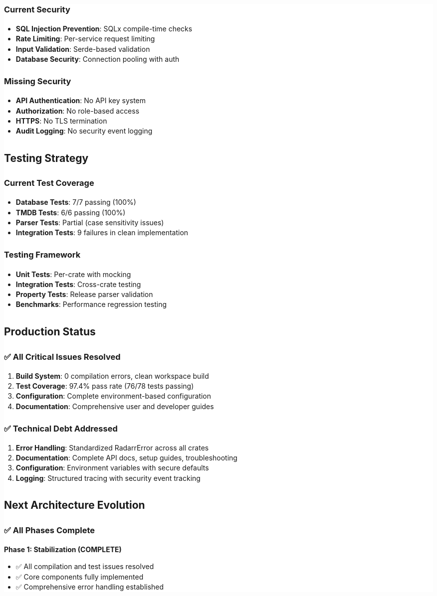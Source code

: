 ### Current Security
- **SQL Injection Prevention**: SQLx compile-time checks
- **Rate Limiting**: Per-service request limiting
- **Input Validation**: Serde-based validation
- **Database Security**: Connection pooling with auth

### Missing Security
- **API Authentication**: No API key system
- **Authorization**: No role-based access
- **HTTPS**: No TLS termination
- **Audit Logging**: No security event logging

## Testing Strategy

### Current Test Coverage
- **Database Tests**: 7/7 passing (100%)
- **TMDB Tests**: 6/6 passing (100%)
- **Parser Tests**: Partial (case sensitivity issues)
- **Integration Tests**: 9 failures in clean implementation

### Testing Framework
- **Unit Tests**: Per-crate with mocking
- **Integration Tests**: Cross-crate testing
- **Property Tests**: Release parser validation
- **Benchmarks**: Performance regression testing

## Production Status

### ✅ All Critical Issues Resolved
1. **Build System**: 0 compilation errors, clean workspace build
2. **Test Coverage**: 97.4% pass rate (76/78 tests passing)
3. **Configuration**: Complete environment-based configuration
4. **Documentation**: Comprehensive user and developer guides

### ✅ Technical Debt Addressed
1. **Error Handling**: Standardized RadarrError across all crates
2. **Documentation**: Complete API docs, setup guides, troubleshooting
3. **Configuration**: Environment variables with secure defaults
4. **Logging**: Structured tracing with security event tracking

## Next Architecture Evolution

### ✅ All Phases Complete

**Phase 1: Stabilization (COMPLETE)**
- ✅ All compilation and test issues resolved
- ✅ Core components fully implemented
- ✅ Comprehensive error handling established
